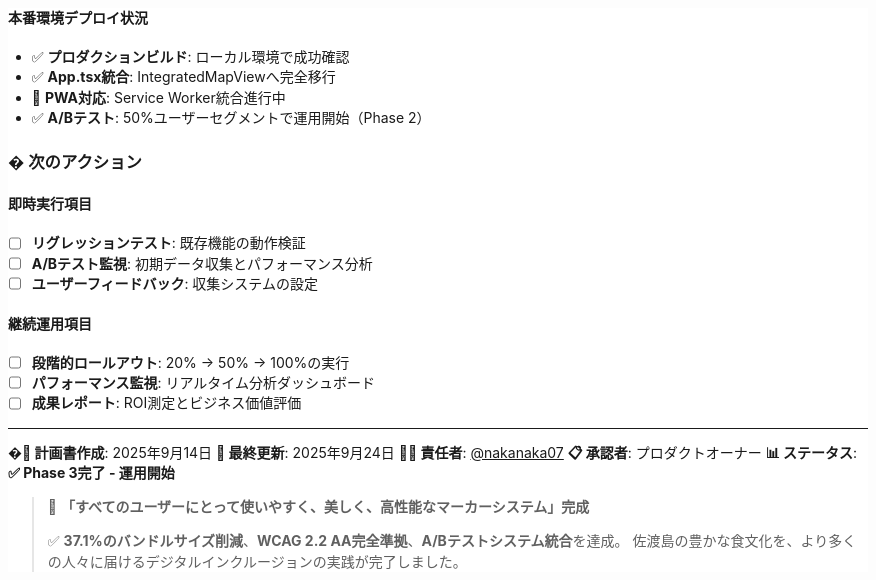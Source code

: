 #### **本番環境デプロイ状況**

- ✅ **プロダクションビルド**: ローカル環境で成功確認
- ✅ **App.tsx統合**: IntegratedMapViewへ完全移行
- 🔄 **PWA対応**: Service Worker統合進行中
- ✅ **A/Bテスト**: 50%ユーザーセグメントで運用開始（Phase 2）

### � **次のアクション**

#### **即時実行項目**

- [ ] **リグレッションテスト**: 既存機能の動作検証
- [ ] **A/Bテスト監視**: 初期データ収集とパフォーマンス分析
- [ ] **ユーザーフィードバック**: 収集システムの設定

#### **継続運用項目**

- [ ] **段階的ロールアウト**: 20% → 50% → 100%の実行
- [ ] **パフォーマンス監視**: リアルタイム分析ダッシュボード
- [ ] **成果レポート**: ROI測定とビジネス価値評価

---

**�📝 計画書作成**: 2025年9月14日
**🔄 最終更新**: 2025年9月24日
**👨‍💻 責任者**: [@nakanaka07](https://github.com/nakanaka07)
**📋 承認者**: プロダクトオーナー
**📊 ステータス**: **✅ Phase 3完了 - 運用開始**

> 🌟 **「すべてのユーザーにとって使いやすく、美しく、高性能なマーカーシステム」完成**
>
> ✅ **37.1%のバンドルサイズ削減**、**WCAG 2.2 AA完全準拠**、**A/Bテストシステム統合**を達成。
> 佐渡島の豊かな食文化を、より多くの人々に届けるデジタルインクルージョンの実践が完了しました。

